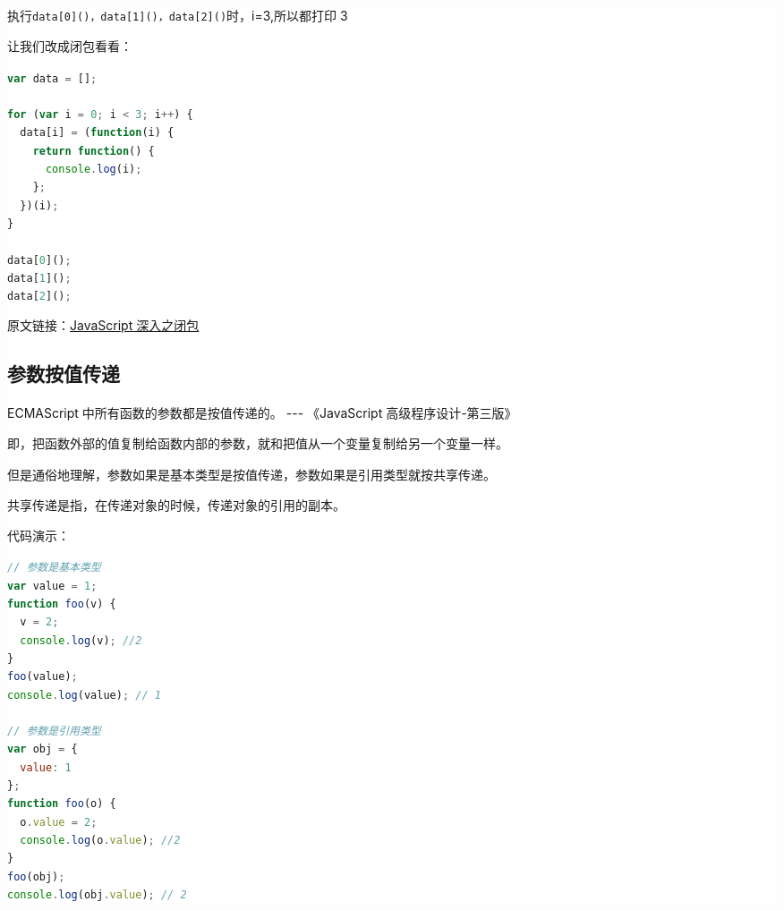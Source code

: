 执行`data[0]()，data[1]()，data[2]()`时，i=3,所以都打印 3

让我们改成闭包看看：

```js
var data = [];

for (var i = 0; i < 3; i++) {
  data[i] = (function(i) {
    return function() {
      console.log(i);
    };
  })(i);
}

data[0]();
data[1]();
data[2]();
```

原文链接：[JavaScript 深入之闭包](https://github.com/mqyqingfeng/Blog/issues/9)

## 参数按值传递

ECMAScript 中所有函数的参数都是按值传递的。 --- 《JavaScript 高级程序设计-第三版》

即，把函数外部的值复制给函数内部的参数，就和把值从一个变量复制给另一个变量一样。

但是通俗地理解，参数如果是基本类型是按值传递，参数如果是引用类型就按共享传递。

共享传递是指，在传递对象的时候，传递对象的引用的副本。

代码演示：

```js
// 参数是基本类型
var value = 1;
function foo(v) {
  v = 2;
  console.log(v); //2
}
foo(value);
console.log(value); // 1

// 参数是引用类型
var obj = {
  value: 1
};
function foo(o) {
  o.value = 2;
  console.log(o.value); //2
}
foo(obj);
console.log(obj.value); // 2
```
